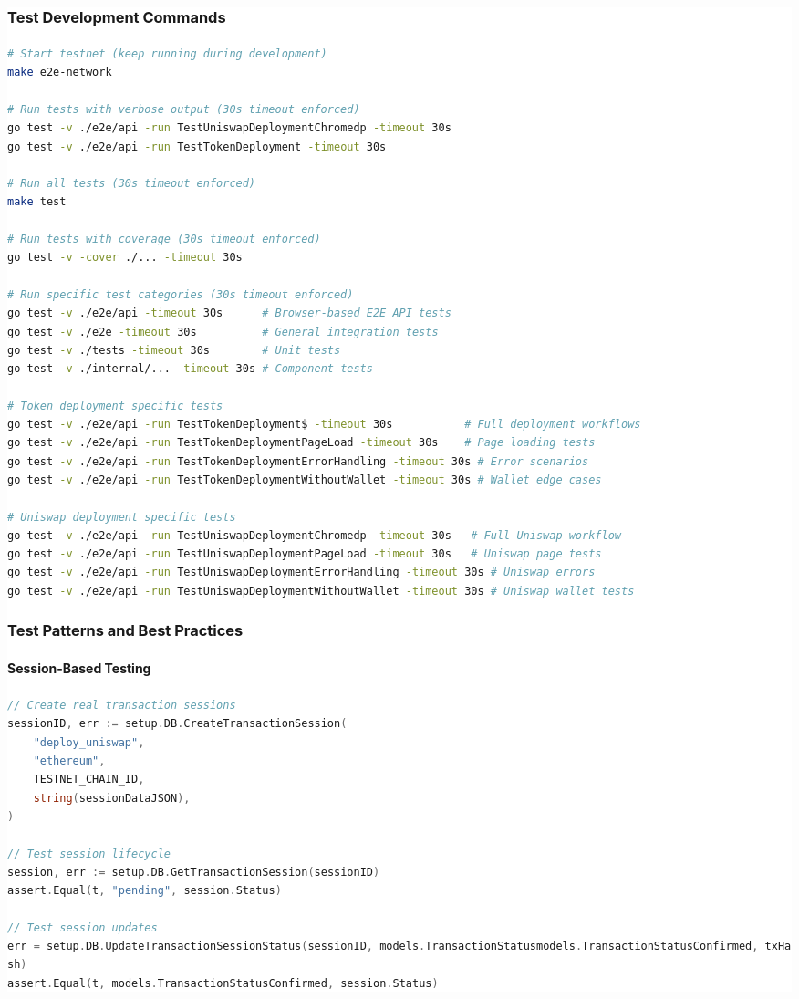 ### Test Development Commands

```bash
# Start testnet (keep running during development)
make e2e-network

# Run tests with verbose output (30s timeout enforced)
go test -v ./e2e/api -run TestUniswapDeploymentChromedp -timeout 30s
go test -v ./e2e/api -run TestTokenDeployment -timeout 30s

# Run all tests (30s timeout enforced)
make test

# Run tests with coverage (30s timeout enforced)
go test -v -cover ./... -timeout 30s

# Run specific test categories (30s timeout enforced)
go test -v ./e2e/api -timeout 30s      # Browser-based E2E API tests
go test -v ./e2e -timeout 30s          # General integration tests
go test -v ./tests -timeout 30s        # Unit tests
go test -v ./internal/... -timeout 30s # Component tests

# Token deployment specific tests
go test -v ./e2e/api -run TestTokenDeployment$ -timeout 30s           # Full deployment workflows
go test -v ./e2e/api -run TestTokenDeploymentPageLoad -timeout 30s    # Page loading tests
go test -v ./e2e/api -run TestTokenDeploymentErrorHandling -timeout 30s # Error scenarios
go test -v ./e2e/api -run TestTokenDeploymentWithoutWallet -timeout 30s # Wallet edge cases

# Uniswap deployment specific tests
go test -v ./e2e/api -run TestUniswapDeploymentChromedp -timeout 30s   # Full Uniswap workflow
go test -v ./e2e/api -run TestUniswapDeploymentPageLoad -timeout 30s   # Uniswap page tests
go test -v ./e2e/api -run TestUniswapDeploymentErrorHandling -timeout 30s # Uniswap errors
go test -v ./e2e/api -run TestUniswapDeploymentWithoutWallet -timeout 30s # Uniswap wallet tests
```

### Test Patterns and Best Practices

#### Session-Based Testing

```go
// Create real transaction sessions
sessionID, err := setup.DB.CreateTransactionSession(
    "deploy_uniswap",
    "ethereum",
    TESTNET_CHAIN_ID,
    string(sessionDataJSON),
)

// Test session lifecycle
session, err := setup.DB.GetTransactionSession(sessionID)
assert.Equal(t, "pending", session.Status)

// Test session updates
err = setup.DB.UpdateTransactionSessionStatus(sessionID, models.TransactionStatusmodels.TransactionStatusConfirmed, txHash)
assert.Equal(t, models.TransactionStatusConfirmed, session.Status)
```
